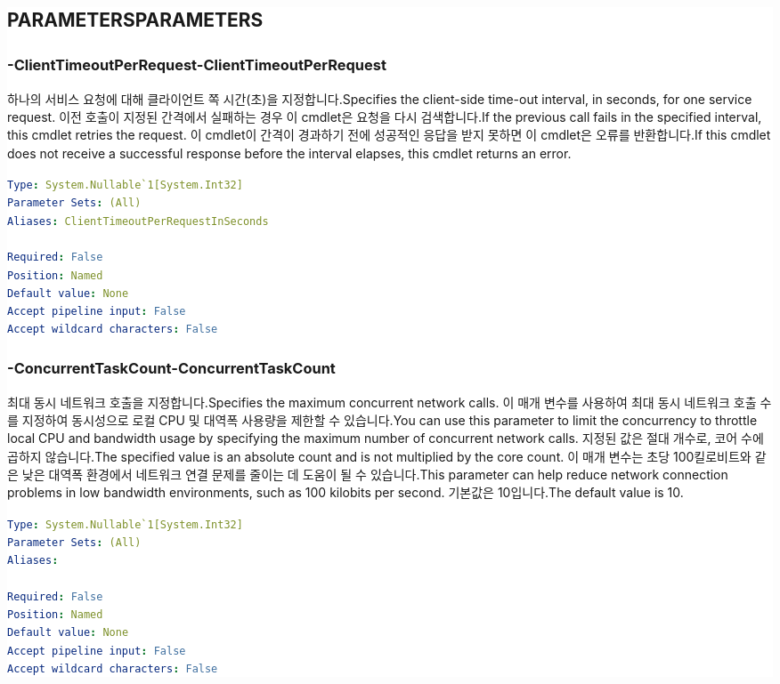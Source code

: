 ## <span data-ttu-id="b1a41-117">PARAMETERS</span><span class="sxs-lookup"><span data-stu-id="b1a41-117">PARAMETERS</span></span>

### <span data-ttu-id="b1a41-118">-ClientTimeoutPerRequest</span><span class="sxs-lookup"><span data-stu-id="b1a41-118">-ClientTimeoutPerRequest</span></span>
<span data-ttu-id="b1a41-119">하나의 서비스 요청에 대해 클라이언트 쪽 시간(초)을 지정합니다.</span><span class="sxs-lookup"><span data-stu-id="b1a41-119">Specifies the client-side time-out interval, in seconds, for one service request.</span></span>
<span data-ttu-id="b1a41-120">이전 호출이 지정된 간격에서 실패하는 경우 이 cmdlet은 요청을 다시 검색합니다.</span><span class="sxs-lookup"><span data-stu-id="b1a41-120">If the previous call fails in the specified interval, this cmdlet retries the request.</span></span>
<span data-ttu-id="b1a41-121">이 cmdlet이 간격이 경과하기 전에 성공적인 응답을 받지 못하면 이 cmdlet은 오류를 반환합니다.</span><span class="sxs-lookup"><span data-stu-id="b1a41-121">If this cmdlet does not receive a successful response before the interval elapses, this cmdlet returns an error.</span></span>

```yaml
Type: System.Nullable`1[System.Int32]
Parameter Sets: (All)
Aliases: ClientTimeoutPerRequestInSeconds

Required: False
Position: Named
Default value: None
Accept pipeline input: False
Accept wildcard characters: False
```

### <span data-ttu-id="b1a41-122">-ConcurrentTaskCount</span><span class="sxs-lookup"><span data-stu-id="b1a41-122">-ConcurrentTaskCount</span></span>
<span data-ttu-id="b1a41-123">최대 동시 네트워크 호출을 지정합니다.</span><span class="sxs-lookup"><span data-stu-id="b1a41-123">Specifies the maximum concurrent network calls.</span></span>
<span data-ttu-id="b1a41-124">이 매개 변수를 사용하여 최대 동시 네트워크 호출 수를 지정하여 동시성으로 로컬 CPU 및 대역폭 사용량을 제한할 수 있습니다.</span><span class="sxs-lookup"><span data-stu-id="b1a41-124">You can use this parameter to limit the concurrency to throttle local CPU and bandwidth usage by specifying the maximum number of concurrent network calls.</span></span>
<span data-ttu-id="b1a41-125">지정된 값은 절대 개수로, 코어 수에 곱하지 않습니다.</span><span class="sxs-lookup"><span data-stu-id="b1a41-125">The specified value is an absolute count and is not multiplied by the core count.</span></span>
<span data-ttu-id="b1a41-126">이 매개 변수는 초당 100킬로비트와 같은 낮은 대역폭 환경에서 네트워크 연결 문제를 줄이는 데 도움이 될 수 있습니다.</span><span class="sxs-lookup"><span data-stu-id="b1a41-126">This parameter can help reduce network connection problems in low bandwidth environments, such as 100 kilobits per second.</span></span>
<span data-ttu-id="b1a41-127">기본값은 10입니다.</span><span class="sxs-lookup"><span data-stu-id="b1a41-127">The default value is 10.</span></span>

```yaml
Type: System.Nullable`1[System.Int32]
Parameter Sets: (All)
Aliases:

Required: False
Position: Named
Default value: None
Accept pipeline input: False
Accept wildcard characters: False
```
